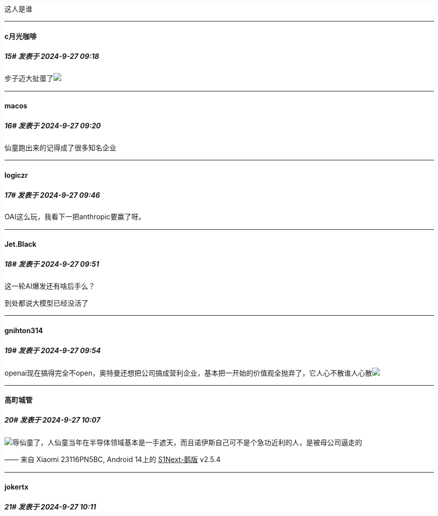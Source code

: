 这人是谁

*****

####  c月光咖啡  
##### 15#       发表于 2024-9-27 09:18

步子迈大扯蛋了<img src="https://static.saraba1st.com/image/smiley/face2017/035.png" referrerpolicy="no-referrer">

*****

####  macos  
##### 16#       发表于 2024-9-27 09:20

仙童跑出来的记得成了很多知名企业

*****

####  logiczr  
##### 17#       发表于 2024-9-27 09:46

OAI这么玩，我看下一把anthropic要赢了呀。

*****

####  Jet.Black  
##### 18#       发表于 2024-9-27 09:51

这一轮AI爆发还有啥后手么？

到处都说大模型已经没活了

*****

####  gnihton314  
##### 19#       发表于 2024-9-27 09:54

openai现在搞得完全不open，奥特曼还想把公司搞成营利企业，基本把一开始的价值观全抛弃了，它人心不散谁人心散<img src="https://static.saraba1st.com/image/smiley/face2017/037.png" referrerpolicy="no-referrer">

*****

####  高町城管  
##### 20#       发表于 2024-9-27 10:07

<img src="https://static.saraba1st.com/image/smiley/face2017/067.png" referrerpolicy="no-referrer">辱仙童了，人仙童当年在半导体领域基本是一手遮天，而且诺伊斯自己可不是个急功近利的人，是被母公司逼走的

—— 来自 Xiaomi 23116PN5BC, Android 14上的 [S1Next-鹅版](https://github.com/ykrank/S1-Next/releases) v2.5.4

*****

####  jokertx  
##### 21#       发表于 2024-9-27 10:11
